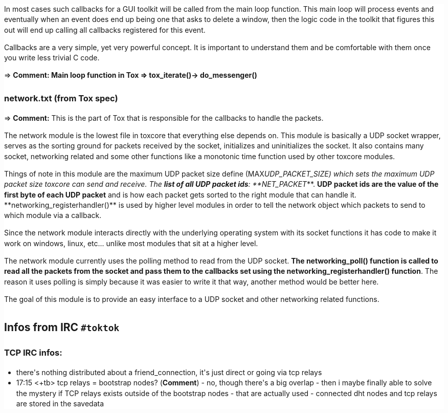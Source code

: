 In most cases such callbacks for a GUI toolkit will be called from the main loop
function. This main loop will process events and eventually when an event does
end up being one that asks to delete a window, then the logic code in the
toolkit that figures this out will end up calling all callbacks registered for
this event.

Callbacks are a very simple, yet very powerful concept. It is important to
understand them and be comfortable with them once you write less trivial C code.

=> **Comment: Main loop function in Tox => tox_iterate()-> do_messenger()**

### network.txt (from Tox spec)

=> **Comment:** This is the part of Tox that is responsible for the callbacks to
handle the packets.

The network module is the lowest file in toxcore that everything else depends
on. This module is basically a UDP socket wrapper, serves as the sorting ground
for packets received by the socket, initializes and uninitializes the socket. It
also contains many socket, networking related and some other functions like a
monotonic time function used by other toxcore modules.

Things of note in this module are the maximum UDP packet size define
(MAX*UDP_PACKET_SIZE) which sets the maximum UDP packet size toxcore can send
and receive. The **list of all UDP packet ids**: \*\*NET_PACKET***. **UDP packet
ids are the value of the first byte of each UDP packet** and is how each packet
gets sorted to the right module that can handle it.
**networking_registerhandler()\*\* is used by higher level modules in order to
tell the network object which packets to send to which module via a callback.

Since the network module interacts directly with the underlying operating system
with its socket functions it has code to make it work on windows, linux, etc...
unlike most modules that sit at a higher level.

The network module currently uses the polling method to read from the UDP
socket. **The networking_poll() function is called to read all the packets from
the socket and pass them to the callbacks set using the
networking_registerhandler() function**. The reason it uses polling is simply
because it was easier to write it that way, another method would be better here.

The goal of this module is to provide an easy interface to a UDP socket and
other networking related functions.

## Infos from IRC `#toktok`

### TCP IRC infos:

- there's nothing distributed about a friend_connection, it's just direct or
  going via tcp relays
- 17:15 <+tb> tcp relays = bootstrap nodes? (**Comment**) - no, though there's a
  big overlap - then i maybe finally able to solve the mystery if TCP relays
  exists outside of the bootstrap nodes - that are actually used - connected dht
  nodes and tcp relays are stored in the savedata
